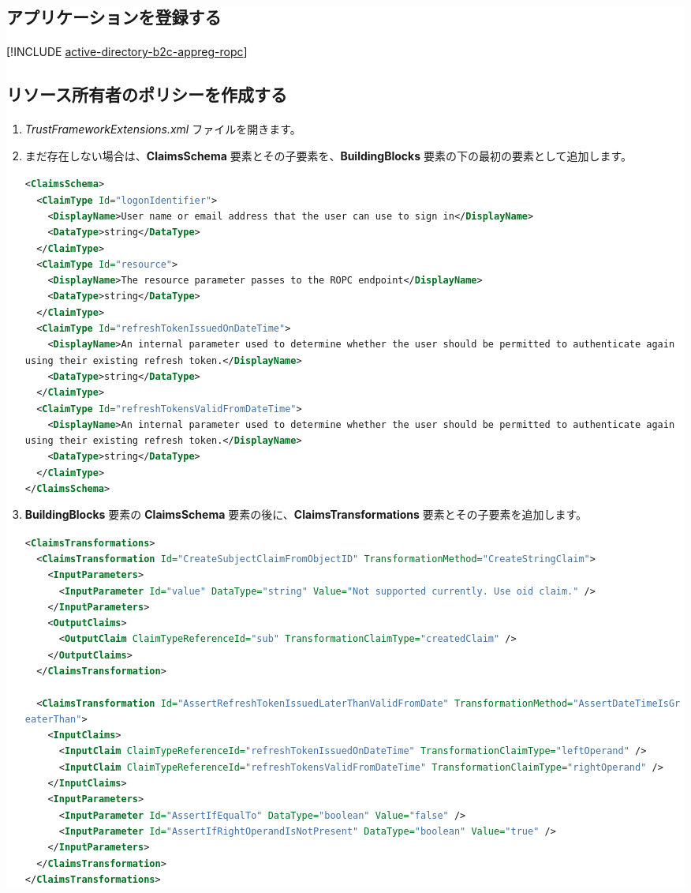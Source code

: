 ## <a name="register-an-application"></a>アプリケーションを登録する

[!INCLUDE [active-directory-b2c-appreg-ropc](../../includes/active-directory-b2c-appreg-ropc.md)]

##  <a name="create-a-resource-owner-policy"></a>リソース所有者のポリシーを作成する

1. *TrustFrameworkExtensions.xml* ファイルを開きます。
2. まだ存在しない場合は、**ClaimsSchema** 要素とその子要素を、**BuildingBlocks** 要素の下の最初の要素として追加します。

    ```XML
    <ClaimsSchema>
      <ClaimType Id="logonIdentifier">
        <DisplayName>User name or email address that the user can use to sign in</DisplayName>
        <DataType>string</DataType>
      </ClaimType>
      <ClaimType Id="resource">
        <DisplayName>The resource parameter passes to the ROPC endpoint</DisplayName>
        <DataType>string</DataType>
      </ClaimType>
      <ClaimType Id="refreshTokenIssuedOnDateTime">
        <DisplayName>An internal parameter used to determine whether the user should be permitted to authenticate again using their existing refresh token.</DisplayName>
        <DataType>string</DataType>
      </ClaimType>
      <ClaimType Id="refreshTokensValidFromDateTime">
        <DisplayName>An internal parameter used to determine whether the user should be permitted to authenticate again using their existing refresh token.</DisplayName>
        <DataType>string</DataType>
      </ClaimType>
    </ClaimsSchema>
    ```

3. **BuildingBlocks** 要素の **ClaimsSchema** 要素の後に、**ClaimsTransformations** 要素とその子要素を追加します。

    ```XML
    <ClaimsTransformations>
      <ClaimsTransformation Id="CreateSubjectClaimFromObjectID" TransformationMethod="CreateStringClaim">
        <InputParameters>
          <InputParameter Id="value" DataType="string" Value="Not supported currently. Use oid claim." />
        </InputParameters>
        <OutputClaims>
          <OutputClaim ClaimTypeReferenceId="sub" TransformationClaimType="createdClaim" />
        </OutputClaims>
      </ClaimsTransformation>

      <ClaimsTransformation Id="AssertRefreshTokenIssuedLaterThanValidFromDate" TransformationMethod="AssertDateTimeIsGreaterThan">
        <InputClaims>
          <InputClaim ClaimTypeReferenceId="refreshTokenIssuedOnDateTime" TransformationClaimType="leftOperand" />
          <InputClaim ClaimTypeReferenceId="refreshTokensValidFromDateTime" TransformationClaimType="rightOperand" />
        </InputClaims>
        <InputParameters>
          <InputParameter Id="AssertIfEqualTo" DataType="boolean" Value="false" />
          <InputParameter Id="AssertIfRightOperandIsNotPresent" DataType="boolean" Value="true" />
        </InputParameters>
      </ClaimsTransformation>
    </ClaimsTransformations>
    ```

